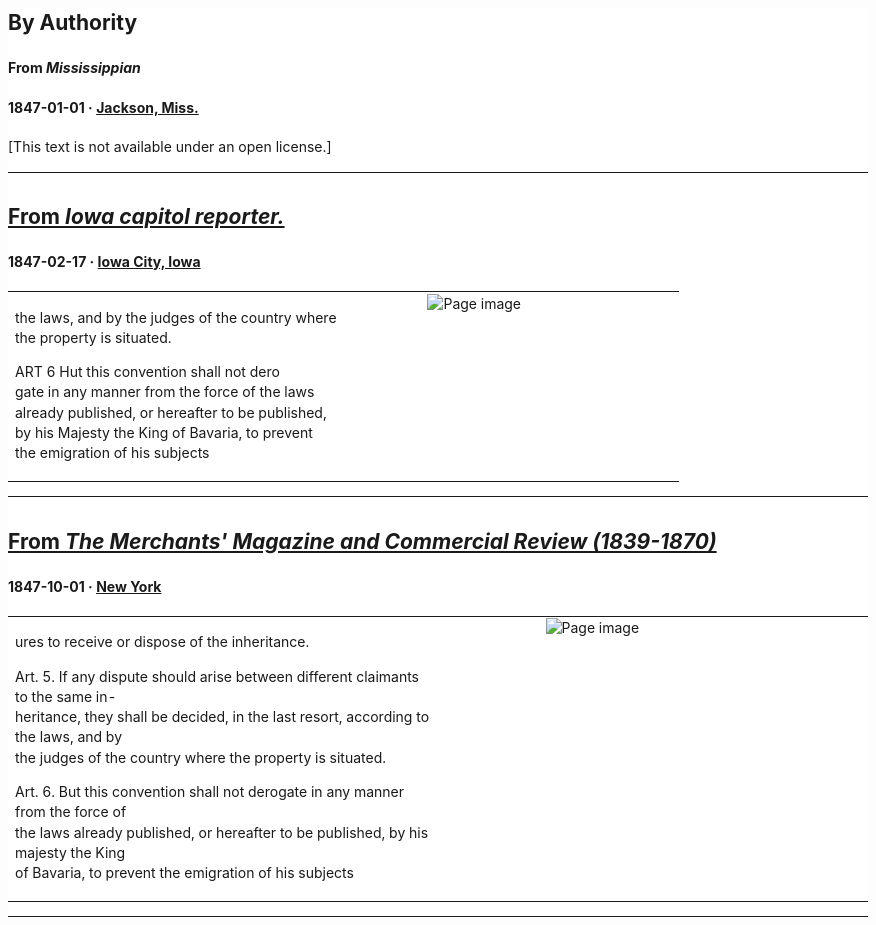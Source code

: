 
## By Authority

#### From _Mississippian_

#### 1847-01-01 &middot; [Jackson, Miss.](http://dbpedia.org/resource/Jackson%2C_Mississippi)

[This text is not available under an open license.]

---

## [From _Iowa capitol reporter._](https://www.loc.gov/resource/sn82014116/1847-02-17/ed-1/?sp=1)

#### 1847-02-17 &middot; [Iowa City, Iowa](http://dbpedia.org/resource/Iowa_City%2C_Iowa)

<table style="width: 100%;"><tr><td style="width: 50%">

  
the laws, and by the judges of the country where  
the property is situated.  
  
ART 6 Hut this convention shall not dero­  
gate in any manner from the force of the laws  
already published, or hereafter to be published,  
by his Majesty the King of Bavaria, to prevent  
the emigration of his subjects
</td><td style="width: 50%; max-height: 75%; margin: auto; display: block;">
<img alt="Page image" src="https://tile.loc.gov/image-services/iiif/service:ndnp:iahi:batch_iahi_bellsprout_ver01:data:sn82014116:00279528530:1847021701:0042/pct:28.90272373540856,31.230659366817424,12.700389105058365,3.142109021661509/!600,600/0/default.jpg"/>
</td>
</tr></table>

---

## [From _The Merchants' Magazine and Commercial Review (1839-1870)_](https://archive.org/details/sim_merchants-magazine-and-commercial-review_1847-10_17_4/page/n6/mode/1up?view=theater)

#### 1847-10-01 &middot; [New York](http://dbpedia.org/resource/New_York_City)

<table style="width: 100%;"><tr><td style="width: 50%">

  
ures to receive or dispose of the inheritance.  
  
Art. 5. If any dispute should arise between different claimants to the same in-  
heritance, they shall be decided, in the last resort, according to the laws, and by  
the judges of the country where the property is situated.  
  
Art. 6. But this convention shall not derogate in any manner from the force of  
the laws already published, or hereafter to be published, by his majesty the King  
of Bavaria, to prevent the emigration of his subjects
</td><td style="width: 50%; max-height: 75%; margin: auto; display: block;">
<img alt="Page image" src="https://iiif.archive.org/image/iiif/2/sim_merchants-magazine-and-commercial-review_1847-10_17_4%2Fsim_merchants-magazine-and-commercial-review_1847-10_17_4_jp2.zip%2Fsim_merchants-magazine-and-commercial-review_1847-10_17_4_jp2%2Fsim_merchants-magazine-and-commercial-review_1847-10_17_4_0006.jp2/pct:15.84448160535117,53.52149828541282,67.3913043478261,9.047744658401477/600,/0/default.jpg"/>
</td>
</tr></table>

---